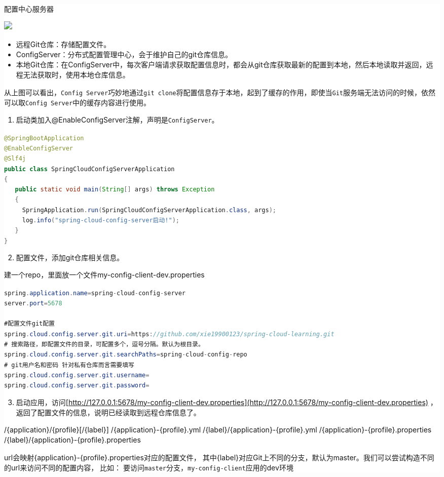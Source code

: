 配置中心服务器

![](http://qiniu.xds123.cn/18-10-9/49986433.jpg)

*   远程Git仓库：存储配置文件。
*   ConfigServer：分布式配置管理中心，会于维护自己的git仓库信息。
*   本地Git仓库：在ConfigServer中，每次客户端请求获取配置信息时，都会从git仓库获取最新的配置到本地，然后本地读取并返回，远程无法获取时，使用本地仓库信息。

从上图可以看出，`Config Server`巧妙地通过`git clone`将配置信息存于本地，起到了缓存的作用，即使当`Git`服务端无法访问的时候，依然可以取`Config Server`中的缓存内容进行使用。

1. 启动类加入@EnableConfigServer注解，声明是`ConfigServer`。

```java
@SpringBootApplication
@EnableConfigServer
@Slf4j
public class SpringCloudConfigServerApplication 
{
   public static void main(String[] args) throws Exception 
   {
     SpringApplication.run(SpringCloudConfigServerApplication.class, args);
     log.info("spring-cloud-config-server启动!");
   }
}
```

2. 配置文件，添加git仓库相关信息。

建一个repo，里面放一个文件my-config-client-dev.properties


```java
spring.application.name=spring-cloud-config-server
server.port=5678

#配置文件git配置
spring.cloud.config.server.git.uri=https://github.com/xie19900123/spring-cloud-learning.git
# 搜索路径，即配置文件的目录，可配置多个，逗号分隔。默认为根目录。
spring.cloud.config.server.git.searchPaths=spring-cloud-config-repo
# git用户名和密码 针对私有仓库而言需要填写
spring.cloud.config.server.git.username=
spring.cloud.config.server.git.password=
```

3. 启动应用，访问[http://127.0.0.1:5678/my-config-client-dev.properties](http://127.0.0.1:5678/my-config-client-dev.properties) ，返回了配置文件的信息，说明已经读取到远程仓库信息了。

/{application}/{profile}[/{label}]
/{application}-{profile}.yml
/{label}/{application}-{profile}.yml
/{application}-{profile}.properties
/{label}/{application}-{profile}.properties


url会映射{application}-{profile}.properties对应的配置文件，
其中{label}对应Git上不同的分支，默认为master。我们可以尝试构造不同的url来访问不同的配置内容，
比如：
要访问`master`分支，`my-config-client`应用的dev环境
